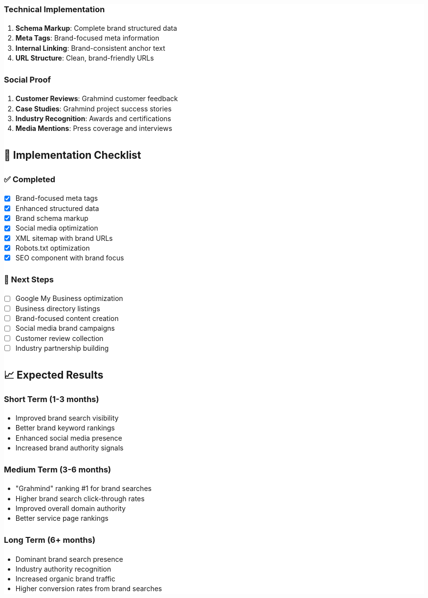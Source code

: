 ### **Technical Implementation**
1. **Schema Markup**: Complete brand structured data
2. **Meta Tags**: Brand-focused meta information
3. **Internal Linking**: Brand-consistent anchor text
4. **URL Structure**: Clean, brand-friendly URLs

### **Social Proof**
1. **Customer Reviews**: Grahmind customer feedback
2. **Case Studies**: Grahmind project success stories
3. **Industry Recognition**: Awards and certifications
4. **Media Mentions**: Press coverage and interviews

## 🚀 **Implementation Checklist**

### **✅ Completed**
- [x] Brand-focused meta tags
- [x] Enhanced structured data
- [x] Brand schema markup
- [x] Social media optimization
- [x] XML sitemap with brand URLs
- [x] Robots.txt optimization
- [x] SEO component with brand focus

### **🔄 Next Steps**
- [ ] Google My Business optimization
- [ ] Business directory listings
- [ ] Brand-focused content creation
- [ ] Social media brand campaigns
- [ ] Customer review collection
- [ ] Industry partnership building

## 📈 **Expected Results**

### **Short Term (1-3 months)**
- Improved brand search visibility
- Better brand keyword rankings
- Enhanced social media presence
- Increased brand authority signals

### **Medium Term (3-6 months)**
- "Grahmind" ranking #1 for brand searches
- Higher brand search click-through rates
- Improved overall domain authority
- Better service page rankings

### **Long Term (6+ months)**
- Dominant brand search presence
- Industry authority recognition
- Increased organic brand traffic
- Higher conversion rates from brand searches

